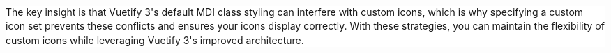 The key insight is that Vuetify 3's default MDI class styling can interfere with custom icons, which is why specifying a custom icon set prevents these conflicts and ensures your icons display correctly. With these strategies, you can maintain the flexibility of custom icons while leveraging Vuetify 3's improved architecture.
